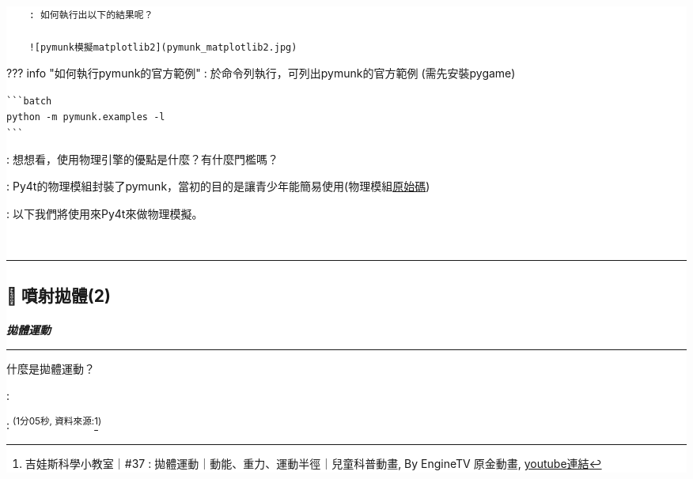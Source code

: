         : 如何執行出以下的結果呢？

        ![pymunk模擬matplotlib2](pymunk_matplotlib2.jpg)

??? info "如何執行pymunk的官方範例" 
    : 於命令列執行，可列出pymunk的官方範例 (需先安裝pygame)

    ```batch
    python -m pymunk.examples -l                           
    ```

: 想想看，使用物理引擎的優點是什麼？有什麼門檻嗎？

: Py4t的物理模組封裝了pymunk，當初的目的是讓青少年能簡易使用(物理模組<a href="https://github.com/beardad1975/pie4t/tree/master" target="_blank">原始碼</a>) 

: 以下我們將使用來Py4t來做物理模擬。




<br/>



----------------------------

##  📗 噴射拋體(2)


***拋體運動***

----------------------------

什麼是拋體運動？

: <iframe width="560" height="315" src="https://www.youtube.com/embed/bhavS93SEaM?start=32&amp;end=97" frameborder="0" allow="accelerometer; autoplay; encrypted-media; gyroscope; picture-in-picture" allowfullscreen></iframe>

: <sup>(1分05秒, 資料來源:</sup>[^projectile_motion]<sup>)</sup>

[^projectile_motion]: 吉娃斯科學小教室｜#37 : 拋體運動｜動能、重力、運動半徑｜兒童科普動畫, By 
EngineTV 原金動畫, [youtube連結](https://www.youtube.com/watch?v=bhavS93SEaM&t=32s)


[^phet_projectile_motion]: PhET, Projectile Motion_拋射運動, [連結](https://phet.colorado.edu/zh_TW/simulations/projectile-motion) 
[^shot_put]: 超越人類極限【金牌鉛球國手】巨人手掌宛如人體砲臺發射器, By 健人蓋伊, [youtube連結](https://www.youtube.com/watch?v=EkiaYNEAagA)
[^action_reaction]: Newton's Laws Of Motion (3): Action And Reaction, By ESOcast, [youtube連結](https://youtu.be/cP0Bb3WXJ_k)
[^slow_motion]: EVERYTHING Looks Better in Slow Motion, By Legendary Shots, [youtube連結](https://youtu.be/0-pZ4t-kAWw)  
[^impulse_engine]: Custom 2D Physics Engine: Impulse Engine Demo, By Tuts+ Game Developmen, [youtube連結](https://youtu.be/AzA_owsZU04)  
[^sprinkler]: 太陽能系統-自動灑水器-噴水頭, By CHIJIJOHNNY, [youtube連結](https://www.youtube.com/watch?v=HGBoMrsC0iE)
[^phet_gas_properties]: PhET, Gas Properties_氣體特性, [連結](https://phet.colorado.edu/zh_TW/simulations/gas-properties) 
[^elastic_collision]: Collisions Demo: Two Carts, By Physics Demos, [youtube連結](https://youtu.be/jRliH0jVilM)
[^Elastischer_stoß]:  維基百科 彈性碰撞, [連結](https://zh.wikipedia.org/zh-tw/%E5%BD%88%E6%80%A7%E7%A2%B0%E6%92%9E) 
